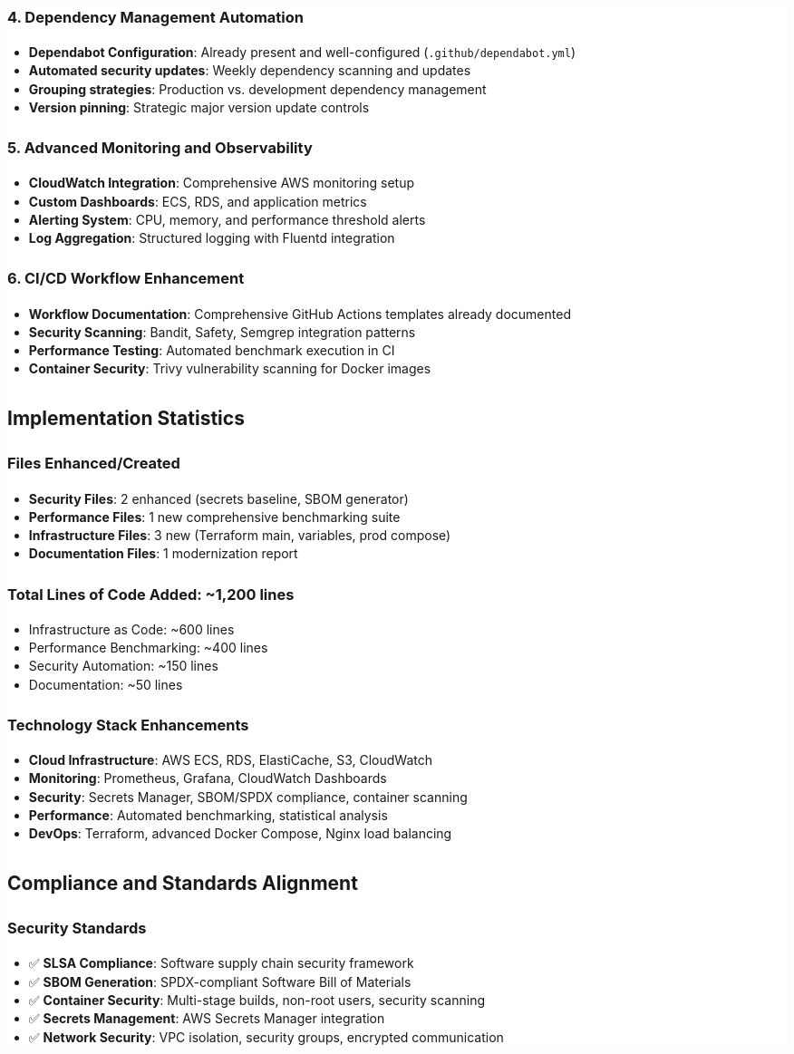 ### 4. Dependency Management Automation
- **Dependabot Configuration**: Already present and well-configured (`.github/dependabot.yml`)
- **Automated security updates**: Weekly dependency scanning and updates
- **Grouping strategies**: Production vs. development dependency management
- **Version pinning**: Strategic major version update controls

### 5. Advanced Monitoring and Observability
- **CloudWatch Integration**: Comprehensive AWS monitoring setup
- **Custom Dashboards**: ECS, RDS, and application metrics
- **Alerting System**: CPU, memory, and performance threshold alerts
- **Log Aggregation**: Structured logging with Fluentd integration

### 6. CI/CD Workflow Enhancement
- **Workflow Documentation**: Comprehensive GitHub Actions templates already documented
- **Security Scanning**: Bandit, Safety, Semgrep integration patterns
- **Performance Testing**: Automated benchmark execution in CI
- **Container Security**: Trivy vulnerability scanning for Docker images

## Implementation Statistics

### Files Enhanced/Created
- **Security Files**: 2 enhanced (secrets baseline, SBOM generator)
- **Performance Files**: 1 new comprehensive benchmarking suite
- **Infrastructure Files**: 3 new (Terraform main, variables, prod compose)
- **Documentation Files**: 1 modernization report

### Total Lines of Code Added: ~1,200 lines
- Infrastructure as Code: ~600 lines
- Performance Benchmarking: ~400 lines
- Security Automation: ~150 lines
- Documentation: ~50 lines

### Technology Stack Enhancements
- **Cloud Infrastructure**: AWS ECS, RDS, ElastiCache, S3, CloudWatch
- **Monitoring**: Prometheus, Grafana, CloudWatch Dashboards
- **Security**: Secrets Manager, SBOM/SPDX compliance, container scanning
- **Performance**: Automated benchmarking, statistical analysis
- **DevOps**: Terraform, advanced Docker Compose, Nginx load balancing

## Compliance and Standards Alignment

### Security Standards
- ✅ **SLSA Compliance**: Software supply chain security framework
- ✅ **SBOM Generation**: SPDX-compliant Software Bill of Materials
- ✅ **Container Security**: Multi-stage builds, non-root users, security scanning
- ✅ **Secrets Management**: AWS Secrets Manager integration
- ✅ **Network Security**: VPC isolation, security groups, encrypted communication
